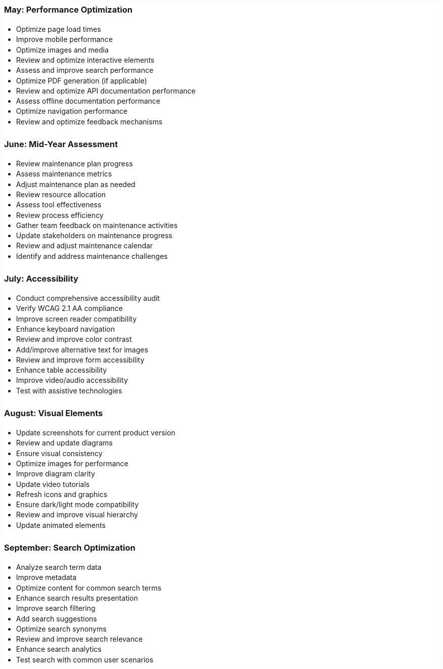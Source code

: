 ### May: Performance Optimization
- Optimize page load times
- Improve mobile performance
- Optimize images and media
- Review and optimize interactive elements
- Assess and improve search performance
- Optimize PDF generation (if applicable)
- Review and optimize API documentation performance
- Assess offline documentation performance
- Optimize navigation performance
- Review and optimize feedback mechanisms

### June: Mid-Year Assessment
- Review maintenance plan progress
- Assess maintenance metrics
- Adjust maintenance plan as needed
- Review resource allocation
- Assess tool effectiveness
- Review process efficiency
- Gather team feedback on maintenance activities
- Update stakeholders on maintenance progress
- Review and adjust maintenance calendar
- Identify and address maintenance challenges

### July: Accessibility
- Conduct comprehensive accessibility audit
- Verify WCAG 2.1 AA compliance
- Improve screen reader compatibility
- Enhance keyboard navigation
- Review and improve color contrast
- Add/improve alternative text for images
- Review and improve form accessibility
- Enhance table accessibility
- Improve video/audio accessibility
- Test with assistive technologies

### August: Visual Elements
- Update screenshots for current product version
- Review and update diagrams
- Ensure visual consistency
- Optimize images for performance
- Improve diagram clarity
- Update video tutorials
- Refresh icons and graphics
- Ensure dark/light mode compatibility
- Review and improve visual hierarchy
- Update animated elements

### September: Search Optimization
- Analyze search term data
- Improve metadata
- Optimize content for common search terms
- Enhance search results presentation
- Improve search filtering
- Add search suggestions
- Optimize search synonyms
- Review and improve search relevance
- Enhance search analytics
- Test search with common user scenarios
